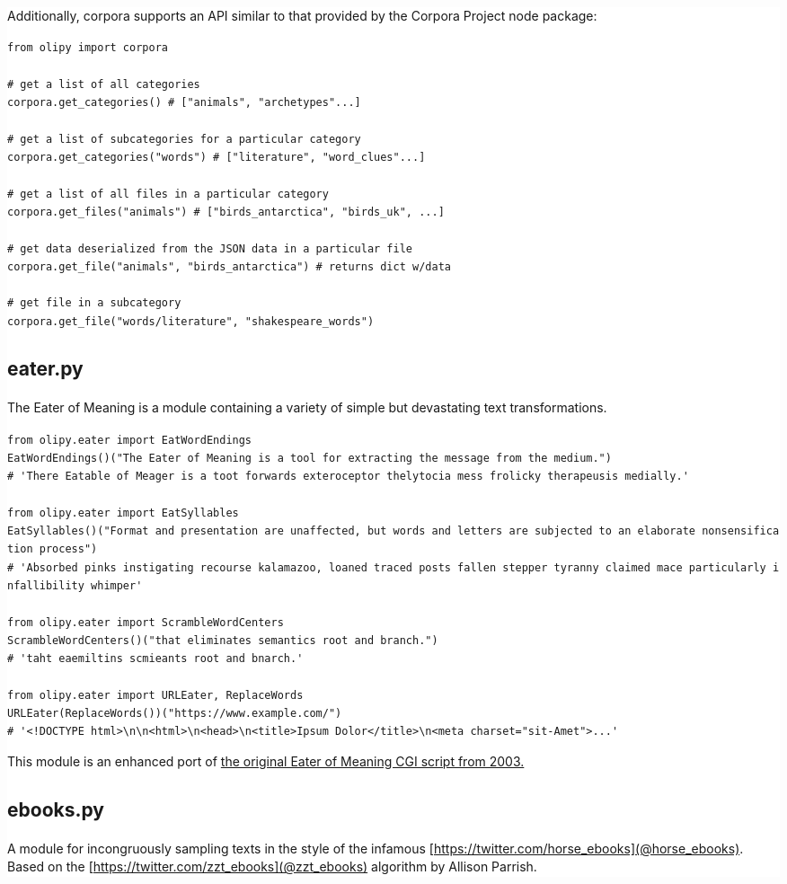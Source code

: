 Additionally, corpora supports an API similar to that provided by the Corpora Project node package:

```
from olipy import corpora

# get a list of all categories
corpora.get_categories() # ["animals", "archetypes"...]

# get a list of subcategories for a particular category
corpora.get_categories("words") # ["literature", "word_clues"...]

# get a list of all files in a particular category
corpora.get_files("animals") # ["birds_antarctica", "birds_uk", ...]

# get data deserialized from the JSON data in a particular file
corpora.get_file("animals", "birds_antarctica") # returns dict w/data

# get file in a subcategory
corpora.get_file("words/literature", "shakespeare_words")
```

## eater.py

The Eater of Meaning is a module containing a variety of simple but
devastating text transformations.

```
from olipy.eater import EatWordEndings
EatWordEndings()("The Eater of Meaning is a tool for extracting the message from the medium.")
# 'There Eatable of Meager is a toot forwards exteroceptor thelytocia mess frolicky therapeusis medially.'

from olipy.eater import EatSyllables
EatSyllables()("Format and presentation are unaffected, but words and letters are subjected to an elaborate nonsensification process")
# 'Absorbed pinks instigating recourse kalamazoo, loaned traced posts fallen stepper tyranny claimed mace particularly infallibility whimper'

from olipy.eater import ScrambleWordCenters
ScrambleWordCenters()("that eliminates semantics root and branch.")
# 'taht eaemiltins scmieants root and bnarch.'

from olipy.eater import URLEater, ReplaceWords
URLEater(ReplaceWords())("https://www.example.com/")
# '<!DOCTYPE html>\n\n<html>\n<head>\n<title>Ipsum Dolor</title>\n<meta charset="sit-Amet">...'
```

This module is an enhanced port of [the original Eater of Meaning CGI script from 2003.](https://www.crummy.com/software/eater/)

## ebooks.py

A module for incongruously sampling texts in the style of the infamous
[https://twitter.com/horse_ebooks](@horse_ebooks). Based on the
[https://twitter.com/zzt_ebooks](@zzt_ebooks) algorithm by Allison
Parrish.

